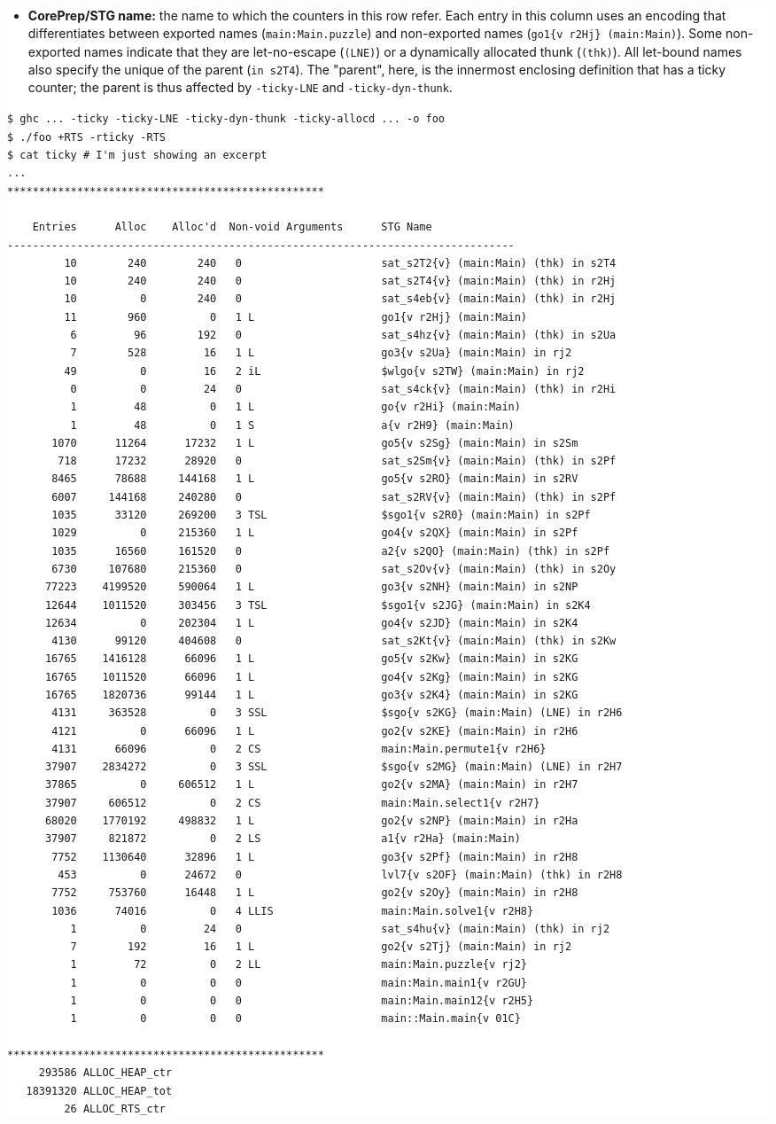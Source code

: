 
- **CorePrep/STG name:** the name to which the counters in this row refer. Each entry in this column uses an encoding that differentiates between exported names (`main:Main.puzzle`) and non-exported names (`go1{v r2Hj} (main:Main)`). Some non-exported names indicate that they are let-no-escape (`(LNE)`) or a dynamically allocated thunk (`(thk)`). All let-bound names also specify the unique of the parent (`in s2T4`). The "parent", here, is the innermost enclosing definition that has a ticky counter; the parent is thus affected by `-ticky-LNE` and `-ticky-dyn-thunk`.

```wiki
$ ghc ... -ticky -ticky-LNE -ticky-dyn-thunk -ticky-allocd ... -o foo
$ ./foo +RTS -rticky -RTS
$ cat ticky # I'm just showing an excerpt
...
**************************************************

    Entries      Alloc    Alloc'd  Non-void Arguments      STG Name
--------------------------------------------------------------------------------
         10        240        240   0                      sat_s2T2{v} (main:Main) (thk) in s2T4
         10        240        240   0                      sat_s2T4{v} (main:Main) (thk) in r2Hj
         10          0        240   0                      sat_s4eb{v} (main:Main) (thk) in r2Hj
         11        960          0   1 L                    go1{v r2Hj} (main:Main)
          6         96        192   0                      sat_s4hz{v} (main:Main) (thk) in s2Ua
          7        528         16   1 L                    go3{v s2Ua} (main:Main) in rj2
         49          0         16   2 iL                   $wlgo{v s2TW} (main:Main) in rj2
          0          0         24   0                      sat_s4ck{v} (main:Main) (thk) in r2Hi
          1         48          0   1 L                    go{v r2Hi} (main:Main)
          1         48          0   1 S                    a{v r2H9} (main:Main)
       1070      11264      17232   1 L                    go5{v s2Sg} (main:Main) in s2Sm
        718      17232      28920   0                      sat_s2Sm{v} (main:Main) (thk) in s2Pf
       8465      78688     144168   1 L                    go5{v s2RO} (main:Main) in s2RV
       6007     144168     240280   0                      sat_s2RV{v} (main:Main) (thk) in s2Pf
       1035      33120     269200   3 TSL                  $sgo1{v s2R0} (main:Main) in s2Pf
       1029          0     215360   1 L                    go4{v s2QX} (main:Main) in s2Pf
       1035      16560     161520   0                      a2{v s2QO} (main:Main) (thk) in s2Pf
       6730     107680     215360   0                      sat_s2Ov{v} (main:Main) (thk) in s2Oy
      77223    4199520     590064   1 L                    go3{v s2NH} (main:Main) in s2NP
      12644    1011520     303456   3 TSL                  $sgo1{v s2JG} (main:Main) in s2K4
      12634          0     202304   1 L                    go4{v s2JD} (main:Main) in s2K4
       4130      99120     404608   0                      sat_s2Kt{v} (main:Main) (thk) in s2Kw
      16765    1416128      66096   1 L                    go5{v s2Kw} (main:Main) in s2KG
      16765    1011520      66096   1 L                    go4{v s2Kg} (main:Main) in s2KG
      16765    1820736      99144   1 L                    go3{v s2K4} (main:Main) in s2KG
       4131     363528          0   3 SSL                  $sgo{v s2KG} (main:Main) (LNE) in r2H6
       4121          0      66096   1 L                    go2{v s2KE} (main:Main) in r2H6
       4131      66096          0   2 CS                   main:Main.permute1{v r2H6}
      37907    2834272          0   3 SSL                  $sgo{v s2MG} (main:Main) (LNE) in r2H7
      37865          0     606512   1 L                    go2{v s2MA} (main:Main) in r2H7
      37907     606512          0   2 CS                   main:Main.select1{v r2H7}
      68020    1770192     498832   1 L                    go2{v s2NP} (main:Main) in r2Ha
      37907     821872          0   2 LS                   a1{v r2Ha} (main:Main)
       7752    1130640      32896   1 L                    go3{v s2Pf} (main:Main) in r2H8
        453          0      24672   0                      lvl7{v s2OF} (main:Main) (thk) in r2H8
       7752     753760      16448   1 L                    go2{v s2Oy} (main:Main) in r2H8
       1036      74016          0   4 LLIS                 main:Main.solve1{v r2H8}
          1          0         24   0                      sat_s4hu{v} (main:Main) (thk) in rj2
          7        192         16   1 L                    go2{v s2Tj} (main:Main) in rj2
          1         72          0   2 LL                   main:Main.puzzle{v rj2}
          1          0          0   0                      main:Main.main1{v r2GU}
          1          0          0   0                      main:Main.main12{v r2H5}
          1          0          0   0                      main::Main.main{v 01C}

**************************************************
     293586 ALLOC_HEAP_ctr
   18391320 ALLOC_HEAP_tot
         26 ALLOC_RTS_ctr
```